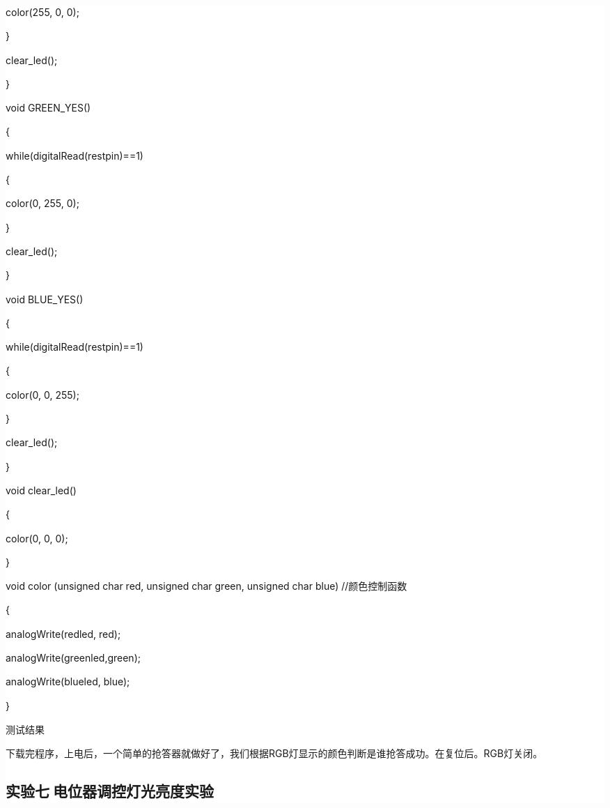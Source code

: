 color(255, 0, 0);

}

clear_led();

}

void GREEN_YES()

{

while(digitalRead(restpin)==1)

{

color(0, 255, 0);

}

clear_led();

}

void BLUE_YES()

{

while(digitalRead(restpin)==1)

{

color(0, 0, 255);

}

clear_led();

}

void clear_led()

{

color(0, 0, 0);

}

void color (unsigned char red, unsigned char green, unsigned char blue) //颜色控制函数

{

analogWrite(redled, red);

analogWrite(greenled,green);

analogWrite(blueled, blue);

}

测试结果

下载完程序，上电后，一个简单的抢答器就做好了，我们根据RGB灯显示的颜色判断是谁抢答成功。在复位后。RGB灯关闭。

## 实验七 电位器调控灯光亮度实验
